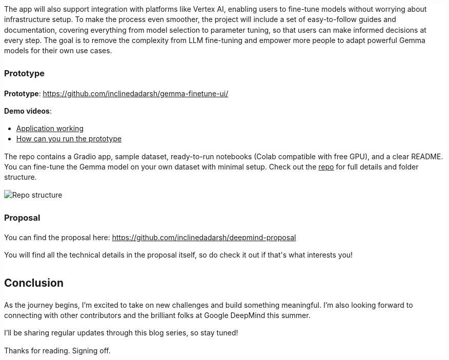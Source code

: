 The app will also support integration with platforms like Vertex AI, enabling users to fine-tune models without worrying about infrastructure setup. To make the process even smoother, the project will include a set of easy-to-follow guides and documentation, covering everything from model selection to parameter tuning, so that users can make informed decisions at every step. The goal is to remove the complexity from LLM fine-tuning and empower more people to adapt powerful Gemma models for their own use cases.

### Prototype

**Prototype**: https://github.com/inclinedadarsh/gemma-finetune-ui/

**Demo videos**:
- [Application working](https://youtu.be/NKV788bQEgE)
- [How can you run the prototype](https://youtu.be/KKHP4wLV_I8)

The repo contains a Gradio app, sample dataset, ready-to-run notebooks (Colab compatible with free GPU), and a clear README. You can fine-tune the Gemma model on your own dataset with minimal setup. Check out the [repo](https://github.com/inclinedadarsh/gemma-finetune-ui/) for full details and folder structure.

![Repo structure](/images/pre-gsoc/repo-structure.jpg)

### Proposal

You can find the proposal here: https://github.com/inclinedadarsh/deepmind-proposal

You will find all the technical details in the proposal itself, so do check it out if that's what interests you!

## Conclusion

As the journey begins, I’m excited to take on new challenges and build something meaningful. I’m also looking forward to connecting with other contributors and the brilliant folks at Google DeepMind this summer.

I’ll be sharing regular updates through this blog series, so stay tuned!

Thanks for reading. Signing off.